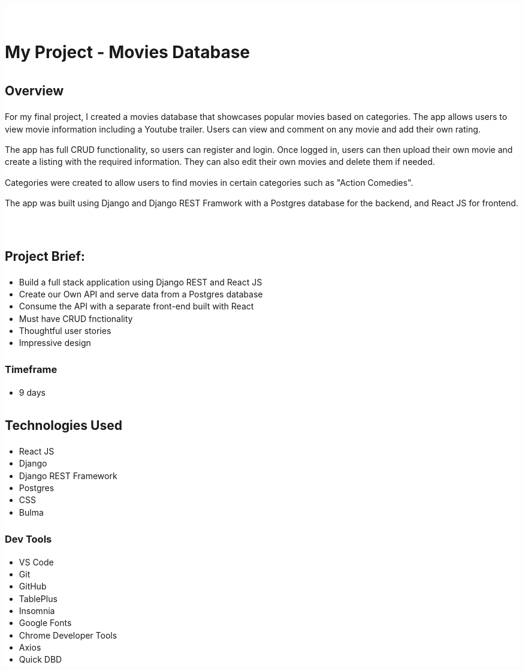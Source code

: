 <br/>

# **My Project - Movies Database**


## **Overview**
For my final project, I created a movies database that showcases popular movies based on categories. The app allows users to view movie information including a Youtube trailer. Users can view and comment on any movie and add their own rating.

The app has full CRUD functionality, so users can register and login. Once logged in, users can then upload their own movie and create a listing with the required information. They can also edit their own movies and delete them if needed.

Categories were created to allow users to find movies in certain categories such as "Action Comedies".

The app was built using Django and Django REST Framwork with a Postgres database for the backend, and React JS for frontend.

<br/>




## **Project Brief:** 

* Build a full stack application using Django REST and React JS
* Create our Own API and serve data from a Postgres database
* Consume the API with a separate front-end built with React
* Must have CRUD fnctionality
* Thoughtful user stories  
* Impressive design


### **Timeframe**

* 9 days  


## **Technologies Used**

* React JS
* Django
* Django REST Framework
* Postgres
* CSS
* Bulma


### **Dev Tools**

* VS Code
* Git
* GitHub
* TablePlus
* Insomnia
* Google Fonts
* Chrome Developer Tools
* Axios
* Quick DBD
